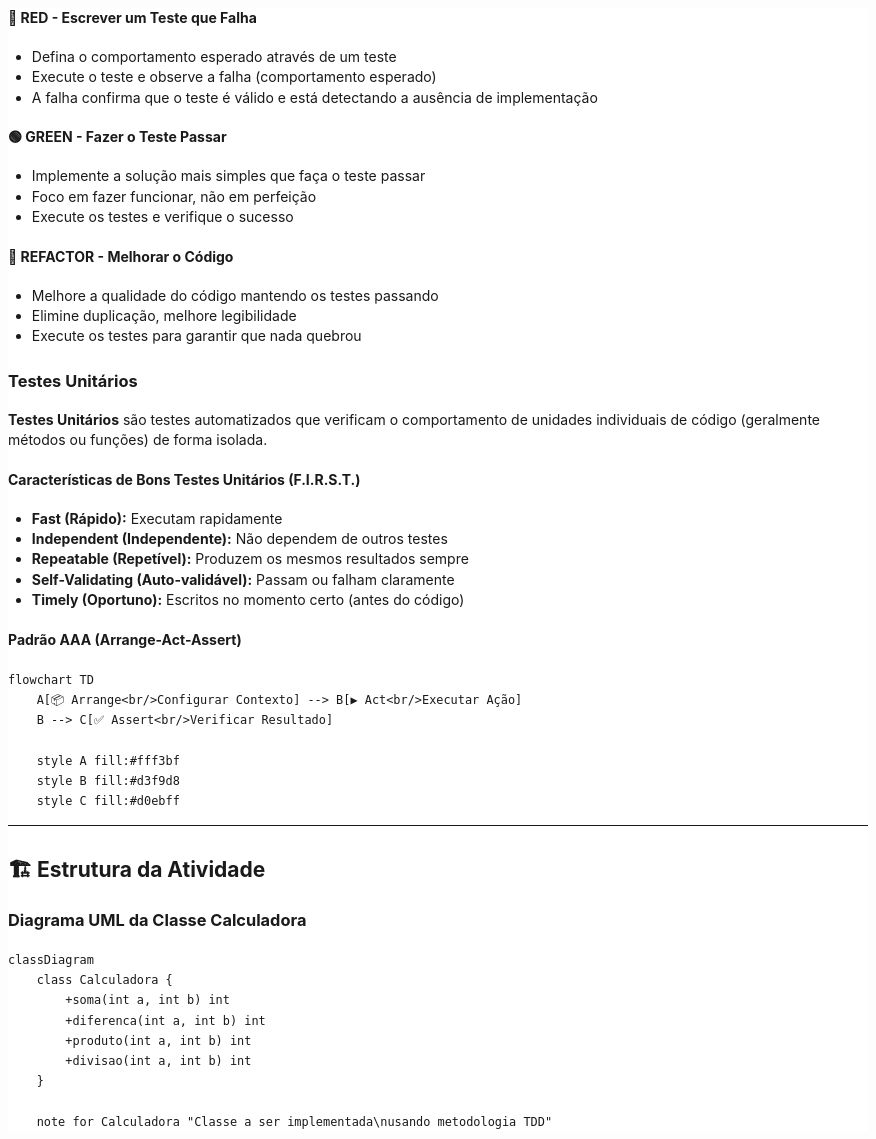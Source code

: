 #### 🔴 RED - Escrever um Teste que Falha
- Defina o comportamento esperado através de um teste
- Execute o teste e observe a falha (comportamento esperado)
- A falha confirma que o teste é válido e está detectando a ausência de implementação

#### 🟢 GREEN - Fazer o Teste Passar
- Implemente a solução mais simples que faça o teste passar
- Foco em fazer funcionar, não em perfeição
- Execute os testes e verifique o sucesso

#### 🔵 REFACTOR - Melhorar o Código
- Melhore a qualidade do código mantendo os testes passando
- Elimine duplicação, melhore legibilidade
- Execute os testes para garantir que nada quebrou

### Testes Unitários

**Testes Unitários** são testes automatizados que verificam o comportamento de unidades individuais de código (geralmente métodos ou funções) de forma isolada.

#### Características de Bons Testes Unitários (F.I.R.S.T.)

- **Fast (Rápido):** Executam rapidamente
- **Independent (Independente):** Não dependem de outros testes
- **Repeatable (Repetível):** Produzem os mesmos resultados sempre
- **Self-Validating (Auto-validável):** Passam ou falham claramente
- **Timely (Oportuno):** Escritos no momento certo (antes do código)

#### Padrão AAA (Arrange-Act-Assert)

```mermaid
flowchart TD
    A[📦 Arrange<br/>Configurar Contexto] --> B[▶️ Act<br/>Executar Ação]
    B --> C[✅ Assert<br/>Verificar Resultado]
    
    style A fill:#fff3bf
    style B fill:#d3f9d8
    style C fill:#d0ebff
```

---

## 🏗️ Estrutura da Atividade

### Diagrama UML da Classe Calculadora

```mermaid
classDiagram
    class Calculadora {
        +soma(int a, int b) int
        +diferenca(int a, int b) int
        +produto(int a, int b) int
        +divisao(int a, int b) int
    }
    
    note for Calculadora "Classe a ser implementada\nusando metodologia TDD"
```
